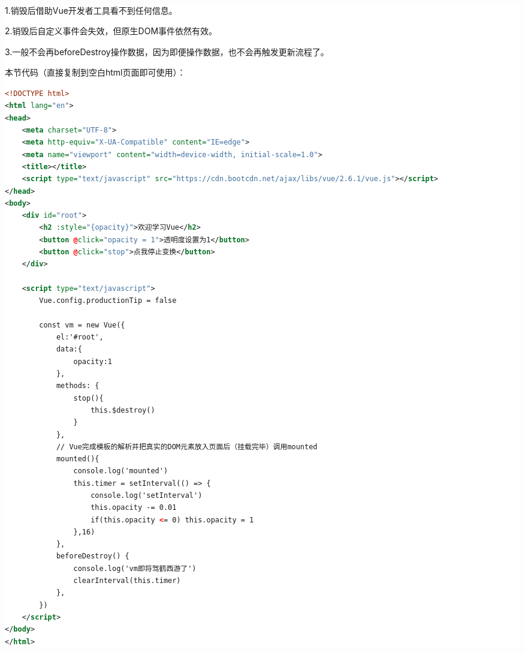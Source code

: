 1.销毁后借助Vue开发者工具看不到任何信息。

2.销毁后自定义事件会失效，但原生DOM事件依然有效。

3.一般不会再beforeDestroy操作数据，因为即便操作数据，也不会再触发更新流程了。

本节代码（直接复制到空白html页面即可使用）：

```xml
<!DOCTYPE html>
<html lang="en">
<head>
    <meta charset="UTF-8">
    <meta http-equiv="X-UA-Compatible" content="IE=edge">
    <meta name="viewport" content="width=device-width, initial-scale=1.0">
    <title></title>
    <script type="text/javascript" src="https://cdn.bootcdn.net/ajax/libs/vue/2.6.1/vue.js"></script>
</head>
<body>
    <div id="root">
        <h2 :style="{opacity}">欢迎学习Vue</h2>
        <button @click="opacity = 1">透明度设置为1</button>
        <button @click="stop">点我停止变换</button>
    </div>
 
    <script type="text/javascript">
        Vue.config.productionTip = false
 
        const vm = new Vue({
            el:'#root',
            data:{
                opacity:1
            },
            methods: {
                stop(){
                    this.$destroy()
                }
            },
            // Vue完成模板的解析并把真实的DOM元素放入页面后（挂载完毕）调用mounted
            mounted(){
                console.log('mounted')
                this.timer = setInterval(() => {
                    console.log('setInterval')
                    this.opacity -= 0.01
                    if(this.opacity <= 0) this.opacity = 1
                },16) 
            },
            beforeDestroy() {
                console.log('vm即将驾鹤西游了')
                clearInterval(this.timer)
            },
        })
    </script>
</body>
</html>
```
